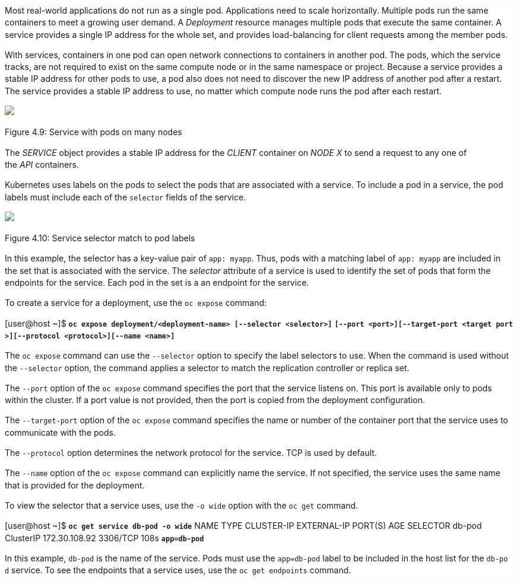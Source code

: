 Most real-world applications do not run as a single pod. Applications need to scale horizontally. Multiple pods run the same containers to meet a growing user demand. A _Deployment_ resource manages multiple pods that execute the same container. A service provides a single IP address for the whole set, and provides load-balancing for client requests among the member pods.

With services, containers in one pod can open network connections to containers in another pod. The pods, which the service tracks, are not required to exist on the same compute node or in the same namespace or project. Because a service provides a stable IP address for other pods to use, a pod also does not need to discover the new IP address of another pod after a restart. The service provides a stable IP address to use, no matter which compute node runs the pod after each restart.

![](https://static.ole.redhat.com/rhls/courses/do180-4.14/images/deploy/services/assets/network-sdn-service-network.svg)

Figure 4.9: Service with pods on many nodes

The _SERVICE_ object provides a stable IP address for the _CLIENT_ container on _NODE X_ to send a request to any one of the _API_ containers.

Kubernetes uses labels on the pods to select the pods that are associated with a service. To include a pod in a service, the pod labels must include each of the `selector` fields of the service.

![](https://static.ole.redhat.com/rhls/courses/do180-4.14/images/deploy/services/assets/network-sdn-service-selector.svg)

Figure 4.10: Service selector match to pod labels

In this example, the selector has a key-value pair of `app: myapp`. Thus, pods with a matching label of `app: myapp` are included in the set that is associated with the service. The _selector_ attribute of a service is used to identify the set of pods that form the endpoints for the service. Each pod in the set is a an endpoint for the service.

To create a service for a deployment, use the `oc expose` command:

[user@host ~]$ **`oc expose deployment/<deployment-name> [--selector <selector>]`**
**`[--port <port>][--target-port <target port>][--protocol <protocol>][--name <name>]`**

The `oc expose` command can use the `--selector` option to specify the label selectors to use. When the command is used without the `--selector` option, the command applies a selector to match the replication controller or replica set.

The `--port` option of the `oc expose` command specifies the port that the service listens on. This port is available only to pods within the cluster. If a port value is not provided, then the port is copied from the deployment configuration.

The `--target-port` option of the `oc expose` command specifies the name or number of the container port that the service uses to communicate with the pods.

The `--protocol` option determines the network protocol for the service. TCP is used by default.

The `--name` option of the `oc expose` command can explicitly name the service. If not specified, the service uses the same name that is provided for the deployment.

To view the selector that a service uses, use the `-o wide` option with the `oc get` command.

[user@host ~]$ **`oc get service db-pod -o wide`**
NAME    TYPE        CLUSTER-IP      EXTERNAL-IP PORT(S)     AGE     SELECTOR
db-pod  ClusterIP   172.30.108.92   <none>      3306/TCP    108s    **`app=db-pod`**

In this example, `db-pod` is the name of the service. Pods must use the `app=db-pod` label to be included in the host list for the `db-pod` service. To see the endpoints that a service uses, use the `oc get endpoints` command.
